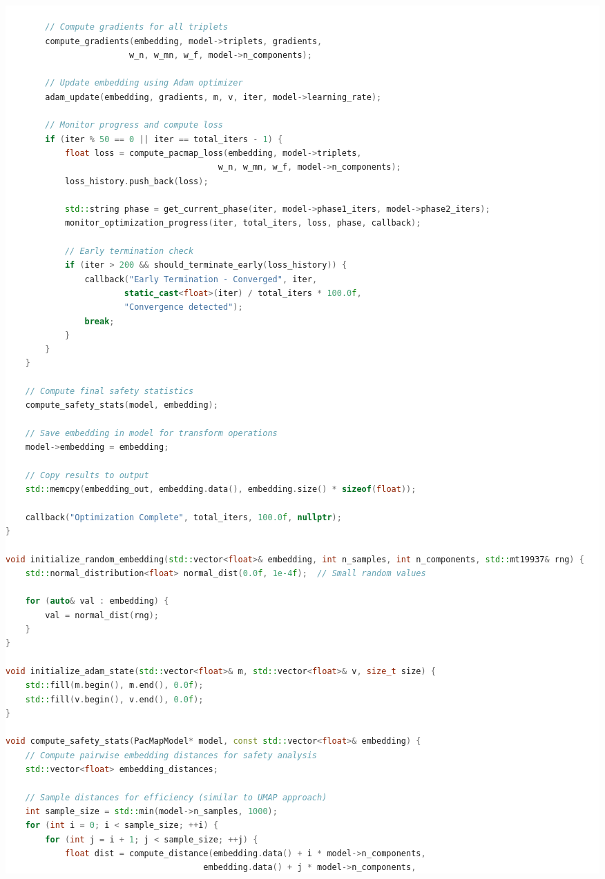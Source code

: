 ```cpp

        // Compute gradients for all triplets
        compute_gradients(embedding, model->triplets, gradients,
                         w_n, w_mn, w_f, model->n_components);

        // Update embedding using Adam optimizer
        adam_update(embedding, gradients, m, v, iter, model->learning_rate);

        // Monitor progress and compute loss
        if (iter % 50 == 0 || iter == total_iters - 1) {
            float loss = compute_pacmap_loss(embedding, model->triplets,
                                           w_n, w_mn, w_f, model->n_components);
            loss_history.push_back(loss);

            std::string phase = get_current_phase(iter, model->phase1_iters, model->phase2_iters);
            monitor_optimization_progress(iter, total_iters, loss, phase, callback);

            // Early termination check
            if (iter > 200 && should_terminate_early(loss_history)) {
                callback("Early Termination - Converged", iter,
                        static_cast<float>(iter) / total_iters * 100.0f,
                        "Convergence detected");
                break;
            }
        }
    }

    // Compute final safety statistics
    compute_safety_stats(model, embedding);

    // Save embedding in model for transform operations
    model->embedding = embedding;

    // Copy results to output
    std::memcpy(embedding_out, embedding.data(), embedding.size() * sizeof(float));

    callback("Optimization Complete", total_iters, 100.0f, nullptr);
}

void initialize_random_embedding(std::vector<float>& embedding, int n_samples, int n_components, std::mt19937& rng) {
    std::normal_distribution<float> normal_dist(0.0f, 1e-4f);  // Small random values

    for (auto& val : embedding) {
        val = normal_dist(rng);
    }
}

void initialize_adam_state(std::vector<float>& m, std::vector<float>& v, size_t size) {
    std::fill(m.begin(), m.end(), 0.0f);
    std::fill(v.begin(), v.end(), 0.0f);
}

void compute_safety_stats(PacMapModel* model, const std::vector<float>& embedding) {
    // Compute pairwise embedding distances for safety analysis
    std::vector<float> embedding_distances;

    // Sample distances for efficiency (similar to UMAP approach)
    int sample_size = std::min(model->n_samples, 1000);
    for (int i = 0; i < sample_size; ++i) {
        for (int j = i + 1; j < sample_size; ++j) {
            float dist = compute_distance(embedding.data() + i * model->n_components,
                                        embedding.data() + j * model->n_components,
```